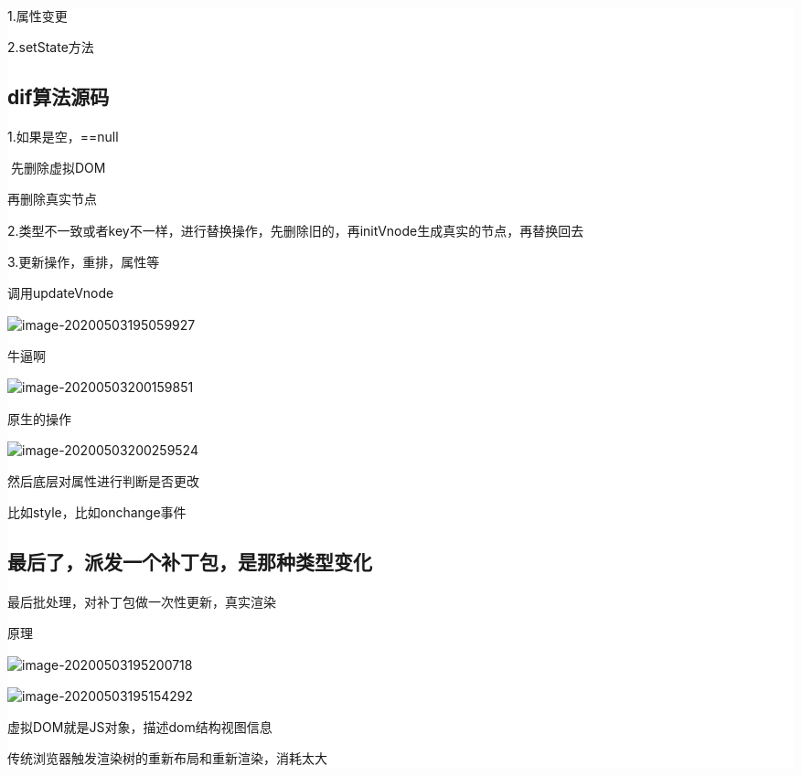 1.属性变更

2.setState方法



## dif算法源码

1.如果是空，==null

​	先删除虚拟DOM

再删除真实节点

2.类型不一致或者key不一样，进行替换操作，先删除旧的，再initVnode生成真实的节点，再替换回去

3.更新操作，重排，属性等

调用updateVnode

![image-20200503195059927](C:\Users\Artificial\AppData\Roaming\Typora\typora-user-images\image-20200503195059927.png)

牛逼啊

![image-20200503200159851](C:\Users\Artificial\AppData\Roaming\Typora\typora-user-images\image-20200503200159851.png)

原生的操作

![image-20200503200259524](C:\Users\Artificial\AppData\Roaming\Typora\typora-user-images\image-20200503200259524.png)



然后底层对属性进行判断是否更改

比如style，比如onchange事件



## 最后了，派发一个补丁包，是那种类型变化

最后批处理，对补丁包做一次性更新，真实渲染





原理

![image-20200503195200718](C:\Users\Artificial\AppData\Roaming\Typora\typora-user-images\image-20200503195200718.png)



![image-20200503195154292](C:\Users\Artificial\AppData\Roaming\Typora\typora-user-images\image-20200503195154292.png)





虚拟DOM就是JS对象，描述dom结构视图信息

传统浏览器触发渲染树的重新布局和重新渲染，消耗太大


